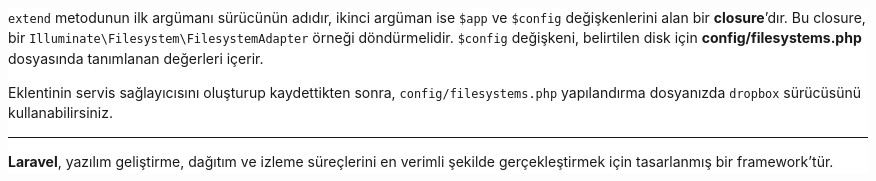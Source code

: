 ```php
```

`extend` metodunun ilk argümanı sürücünün adıdır, ikinci argüman ise `$app` ve `$config` değişkenlerini alan bir **closure**’dır. Bu closure, bir `Illuminate\Filesystem\FilesystemAdapter` örneği döndürmelidir. `$config` değişkeni, belirtilen disk için **config/filesystems.php** dosyasında tanımlanan değerleri içerir.

Eklentinin servis sağlayıcısını oluşturup kaydettikten sonra, `config/filesystems.php` yapılandırma dosyanızda `dropbox` sürücüsünü kullanabilirsiniz.

---

**Laravel**, yazılım geliştirme, dağıtım ve izleme süreçlerini en verimli şekilde gerçekleştirmek için tasarlanmış bir framework’tür.

